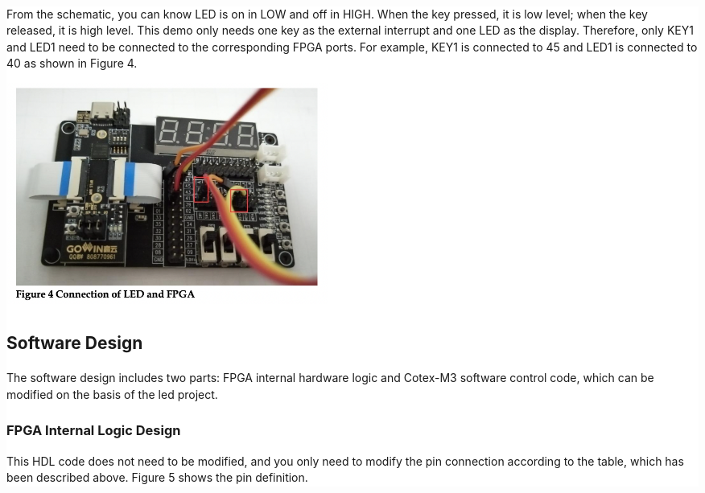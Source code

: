 From the schematic, you can know LED is on in LOW and off in HIGH. When the key pressed, it is low level; when the key released, it is high level. This demo only needs one key as the external interrupt and one LED as the display. Therefore, only KEY1 and LED1 need to be connected to the corresponding FPGA ports. For example, KEY1 is connected to 45 and LED1 is connected to 40 as shown in Figure 4.

<img src="/projects/Tutorials/External Interrupt Demo/led_exti_int/pic/figure 4 (10).png" width= "400">

## Software Design

The software design includes two parts: FPGA internal hardware logic and Cotex-M3 software control code, which can be modified on the basis of the led project.

### FPGA Internal Logic Design

This HDL code does not need to be modified, and you only need to modify the pin connection according to the table, which has been described above. Figure 5 shows the pin definition.
